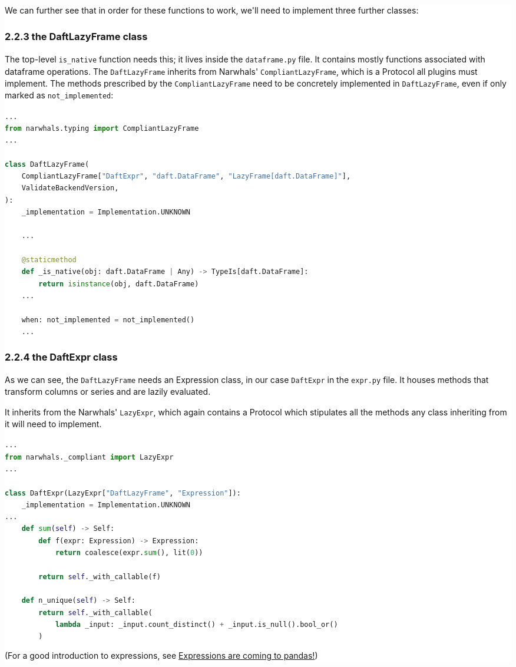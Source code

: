 We can further see that in order for these functions to work, we'll need to implement three further classes: 

### 2.2.3 the DaftLazyFrame class

The top-level `is_native` function needs this; it lives inside the `dataframe.py` file. It contains mostly functions associated with dataframe operations. The `DaftLazyFrame` inherits from Narwhals' `CompliantLazyFrame`, which is a Protocol all plugins must implement. The methods prescribed by the `CompliantLazyFrame` need to be concretely implemented in `DaftLazyFrame`, even if only marked as `not_implemented`:

```python
...
from narwhals.typing import CompliantLazyFrame
...

class DaftLazyFrame(
    CompliantLazyFrame["DaftExpr", "daft.DataFrame", "LazyFrame[daft.DataFrame]"],
    ValidateBackendVersion,
):
    _implementation = Implementation.UNKNOWN

    ...

    @staticmethod
    def _is_native(obj: daft.DataFrame | Any) -> TypeIs[daft.DataFrame]:
        return isinstance(obj, daft.DataFrame)
    ...
    
    when: not_implemented = not_implemented()
    ...
```

### 2.2.4 the DaftExpr class

As we can see, the `DaftLazyFrame` needs an Expression class, in our case `DaftExpr` in the `expr.py` file. It houses methods that transform columns or series and are lazily evaluated. 

It inherits from the Narwhals' `LazyExpr`, which again contains a Protocol which stipulates all the methods any class inheriting from it will need to implement. 

```python
...
from narwhals._compliant import LazyExpr
...

class DaftExpr(LazyExpr["DaftLazyFrame", "Expression"]):
    _implementation = Implementation.UNKNOWN
...
    def sum(self) -> Self:
        def f(expr: Expression) -> Expression:
            return coalesce(expr.sum(), lit(0))

        return self._with_callable(f)

    def n_unique(self) -> Self:
        return self._with_callable(
            lambda _input: _input.count_distinct() + _input.is_null().bool_or()
        )
```
(For a good introduction to expressions, see [Expressions are coming to pandas!](https://labs.quansight.org/blog/pandas_expressions))
